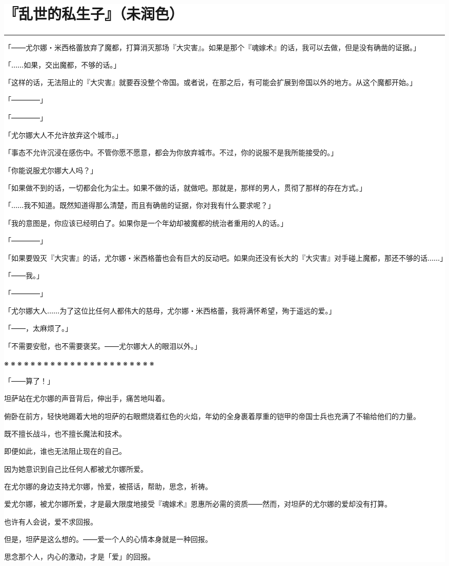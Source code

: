 # 『乱世的私生子』（未润色）

------

「——尤尔娜・米西格蕾放弃了魔都，打算消灭那场『大灾害』。如果是那个『魂嫁术』的话，我可以去做，但是没有确凿的证据。」

「……如果，交出魔都，不够的话。」

「这样的话，无法阻止的『大灾害』就要吞没整个帝国。或者说，在那之后，有可能会扩展到帝国以外的地方。从这个魔都开始。」

「――――」

「――――」

「尤尔娜大人不允许放弃这个城市。」

「事态不允许沉浸在感伤中。不管你愿不愿意，都会为你放弃城市。不过，你的说服不是我所能接受的。」

「你能说服尤尔娜大人吗？」

「如果做不到的话，一切都会化为尘土。如果不做的话，就做吧。那就是，那样的男人，贯彻了那样的存在方式。」

「……我不知道。既然知道得那么清楚，而且有确凿的证据，你对我有什么要求呢？」

「我的意图是，你应该已经明白了。如果你是一个年幼却被魔都的统治者重用的人的话。」

「――――」

「如果要毁灭『大灾害』的话，尤尔娜・米西格蕾也会有巨大的反动吧。如果向还没有长大的『大灾害』对手碰上魔都，那还不够的话……」

「——我。」

「――――」

「尤尔娜大人……为了这位比任何人都伟大的慈母，尤尔娜・米西格蕾，我将满怀希望，殉于遥远的爱。」

「——，太麻烦了。」

「不需要安慰，也不需要褒奖。——尤尔娜大人的眼泪以外。」

※ ※ ※ ※ ※ ※ ※ ※ ※ ※ ※ ※ ※ ※ ※ ※ ※ ※ ※ ※ ※ ※ ※

「——算了！」

坦萨站在尤尔娜的声音背后，伸出手，痛苦地叫着。

俯卧在前方，轻快地踢着大地的坦萨的右眼燃烧着红色的火焰，年幼的全身裹着厚重的铠甲的帝国士兵也充满了不输给他们的力量。

既不擅长战斗，也不擅长魔法和技术。

即便如此，谁也无法阻止现在的自己。

因为她意识到自己比任何人都被尤尔娜所爱。

在尤尔娜的身边支持尤尔娜，怜爱，被搭话，帮助，思念，祈祷。

爱尤尔娜，被尤尔娜所爱，才是最大限度地接受『魂嫁术』恩惠所必需的资质——然而，对坦萨的尤尔娜的爱却没有打算。

也许有人会说，爱不求回报。

但是，坦萨是这么想的。——爱一个人的心情本身就是一种回报。

思念那个人，内心的激动，才是「爱」的回报。
